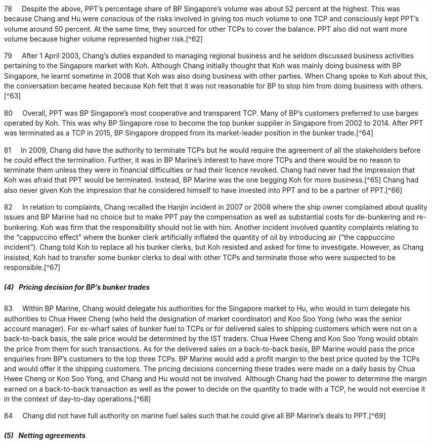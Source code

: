 78     Despite the above, PPT’s percentage share of BP Singapore’s volume was about 52 percent at the highest. This was because Chang and Hu were conscious of the risks involved in giving too much volume to one TCP and consciously kept PPT’s volume around 50 percent. At the same time, they sourced for other TCPs to cover the balance. PPT also did not want more volume because higher volume represented higher risk.[^62]

79     After 1 April 2003, Chang’s duties expanded to managing regional business and he seldom discussed business activities pertaining to the Singapore market with Koh. Although Chang initially thought that Koh was mainly doing business with BP Singapore, he learnt sometime in 2008 that Koh was also doing business with other parties. When Chang spoke to Koh about this, the conversation became heated because Koh felt that it was not reasonable for BP to stop him from doing business with others.[^63]

80     Overall, PPT was BP Singapore’s most cooperative and transparent TCP. Many of BP’s customers preferred to use barges operated by Koh. This was why BP Singapore rose to become the top bunker supplier in Singapore from 2002 to 2014. After PPT was terminated as a TCP in 2015, BP Singapore dropped from its market-leader position in the bunker trade.[^64]

81     In 2009, Chang did have the authority to terminate TCPs but he would require the agreement of all the stakeholders before he could effect the termination. Further, it was in BP Marine’s interest to have more TCPs and there would be no reason to terminate them unless they were in financial difficulties or had their licence revoked. Chang had never had the impression that Koh was afraid that PPT would be terminated. Instead, BP Marine was the one begging Koh for more business.[^65] Chang had also never given Koh the impression that he considered himself to have invested into PPT and to be a partner of PPT.[^66]

82     In relation to complaints, Chang recalled the Hanjin incident in 2007 or 2008 where the ship owner complained about quality issues and BP Marine had no choice but to make PPT pay the compensation as well as substantial costs for de-bunkering and re-bunkering. Koh was firm that the responsibility should not lie with him. Another incident involved quantity complaints relating to the “cappuccino effect” where the bunker clerk artificially inflated the quantity of oil by introducing air (“the cappuccino incident”). Chang told Koh to replace all his bunker clerks, but Koh resisted and asked for time to investigate. However, as Chang insisted, Koh had to transfer some bunker clerks to deal with other TCPs and terminate those who were suspected to be responsible.[^67]

##### (4)   Pricing decision for BP’s bunker trades

83     Within BP Marine, Chang would delegate his authorities for the Singapore market to Hu, who would in turn delegate his authorities to Chua Hwee Cheng (who held the designation of market coordinator) and Koo Soo Yong (who was the senior account manager). For ex-wharf sales of bunker fuel to TCPs or for delivered sales to shipping customers which were not on a back-to-back basis, the sale price would be determined by the IST traders. Chua Hwee Cheng and Koo Soo Yong would obtain the price from them for such transactions. As for the delivered sales on a back-to-back basis, BP Marine would pass the price enquiries from BP’s customers to the top three TCPs. BP Marine would add a profit margin to the best price quoted by the TCPs and would offer it the shipping customers. The pricing decisions concerning these trades were made on a daily basis by Chua Hwee Cheng or Koo Soo Yong, and Chang and Hu would not be involved. Although Chang had the power to determine the margin earned on a back-to-back transaction as well as the power to decide on the quantity to trade with a TCP, he would not exercise it in the context of day-to-day operations.[^68]

84     Chang did not have full authority on marine fuel sales such that he could give all BP Marine’s deals to PPT.[^69]

##### (5)   Netting agreements
